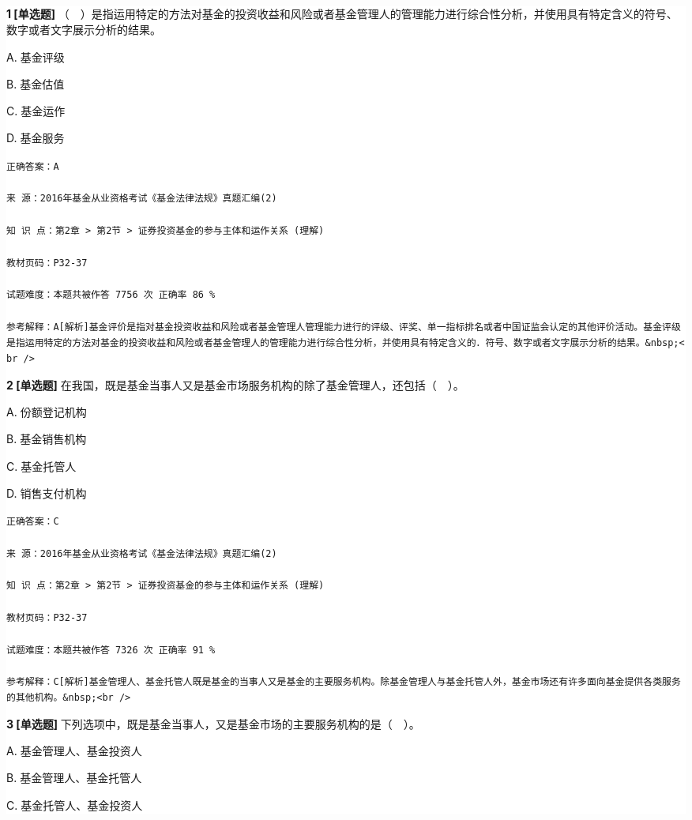 **1 [单选题]** （　）是指运用特定的方法对基金的投资收益和风险或者基金管理人的管理能力进行综合性分析，并使用具有特定含义的符号、数字或者文字展示分析的结果。 

A. 基金评级&nbsp;

B. 基金估值&nbsp;

C. 基金运作&nbsp;

D. 基金服务&nbsp;

```
正确答案：A

来 源：2016年基金从业资格考试《基金法律法规》真题汇编(2)

知 识 点：第2章 > 第2节 > 证券投资基金的参与主体和运作关系 (理解)

教材页码：P32-37

试题难度：本题共被作答 7756 次 正确率 86 %

参考解释：A[解析]基金评价是指对基金投资收益和风险或者基金管理人管理能力进行的评级、评奖、单一指标排名或者中国证监会认定的其他评价活动。基金评级是指运用特定的方法对基金的投资收益和风险或者基金管理人的管理能力进行综合性分析，并使用具有特定含义的．符号、数字或者文字展示分析的结果。&nbsp;<br />

```


**2 [单选题]** 在我国，既是基金当事人又是基金市场服务机构的除了基金管理人，还包括（　）。 

A. 份额登记机构&nbsp;

B. 基金销售机构&nbsp;

C. 基金托管人&nbsp;

D. 销售支付机构&nbsp;

```
正确答案：C

来 源：2016年基金从业资格考试《基金法律法规》真题汇编(2)

知 识 点：第2章 > 第2节 > 证券投资基金的参与主体和运作关系 (理解)

教材页码：P32-37

试题难度：本题共被作答 7326 次 正确率 91 %

参考解释：C[解析]基金管理人、基金托管人既是基金的当事人又是基金的主要服务机构。除基金管理人与基金托管人外，基金市场还有许多面向基金提供各类服务的其他机构。&nbsp;<br />

```


**3 [单选题]** 下列选项中，既是基金当事人，又是基金市场的主要服务机构的是（　）。 

A. 基金管理人、基金投资人&nbsp;

B. 基金管理人、基金托管人&nbsp;

C. 基金托管人、基金投资人&nbsp;
